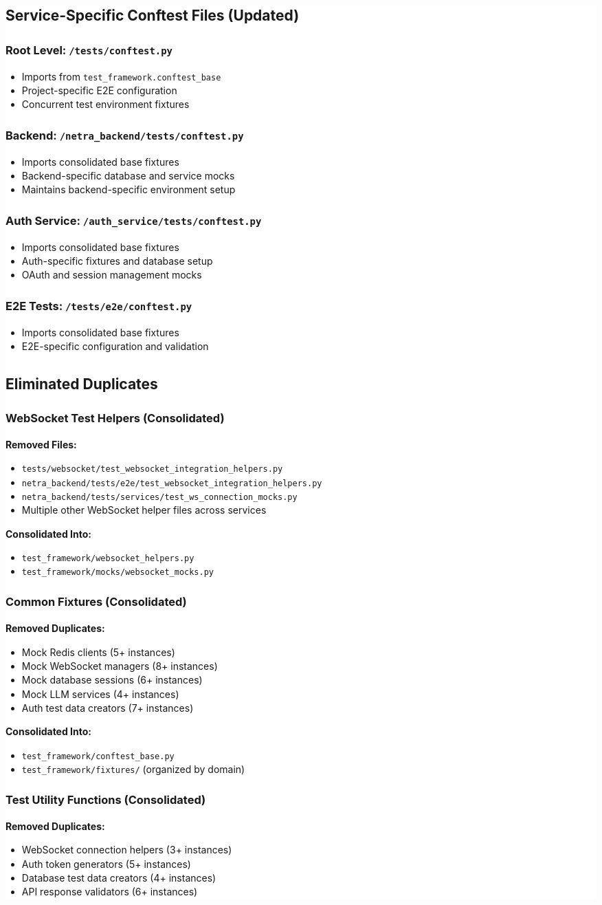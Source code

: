 ## Service-Specific Conftest Files (Updated)

### Root Level: `/tests/conftest.py`
- Imports from `test_framework.conftest_base`
- Project-specific E2E configuration
- Concurrent test environment fixtures

### Backend: `/netra_backend/tests/conftest.py`
- Imports consolidated base fixtures
- Backend-specific database and service mocks
- Maintains backend-specific environment setup

### Auth Service: `/auth_service/tests/conftest.py`
- Imports consolidated base fixtures
- Auth-specific fixtures and database setup
- OAuth and session management mocks

### E2E Tests: `/tests/e2e/conftest.py`
- Imports consolidated base fixtures
- E2E-specific configuration and validation

## Eliminated Duplicates

### WebSocket Test Helpers (Consolidated)
**Removed Files:**
- `tests/websocket/test_websocket_integration_helpers.py`
- `netra_backend/tests/e2e/test_websocket_integration_helpers.py`
- `netra_backend/tests/services/test_ws_connection_mocks.py`
- Multiple other WebSocket helper files across services

**Consolidated Into:**
- `test_framework/websocket_helpers.py`
- `test_framework/mocks/websocket_mocks.py`

### Common Fixtures (Consolidated)
**Removed Duplicates:**
- Mock Redis clients (5+ instances)
- Mock WebSocket managers (8+ instances)
- Mock database sessions (6+ instances)
- Mock LLM services (4+ instances)
- Auth test data creators (7+ instances)

**Consolidated Into:**
- `test_framework/conftest_base.py`
- `test_framework/fixtures/` (organized by domain)

### Test Utility Functions (Consolidated)
**Removed Duplicates:**
- WebSocket connection helpers (3+ instances)
- Auth token generators (5+ instances)
- Database test data creators (4+ instances)
- API response validators (6+ instances)
